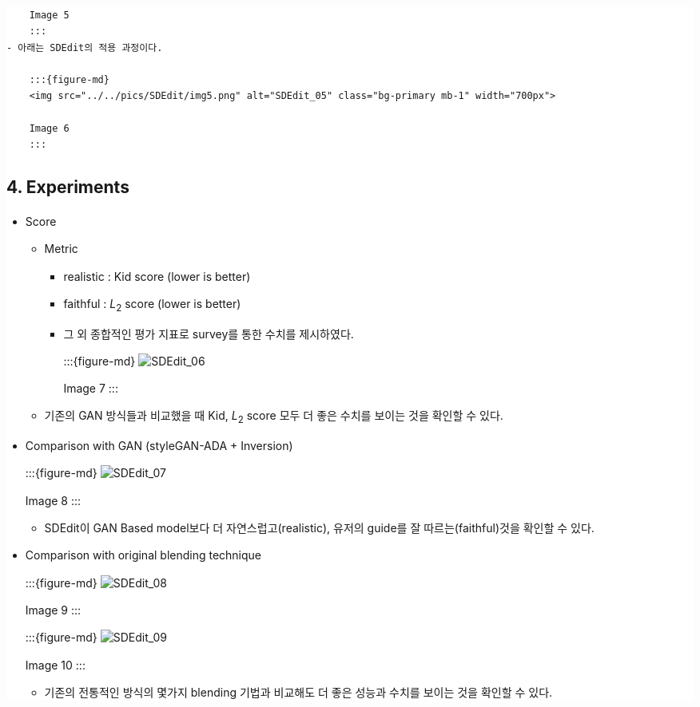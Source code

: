         Image 5
        :::
    - 아래는 SDEdit의 적용 과정이다.
        
        :::{figure-md} 
        <img src="../../pics/SDEdit/img5.png" alt="SDEdit_05" class="bg-primary mb-1" width="700px">
        
        Image 6
        :::

## 4. Experiments

- Score
    - Metric
        - realistic : Kid score (lower is better)
        - faithful : $L_{2}$ score (lower is better)
        - 그 외 종합적인 평가 지표로 survey를 통한 수치를 제시하였다.
            
            :::{figure-md} 
            <img src="../../pics/SDEdit/img6.png" alt="SDEdit_06" class="bg-primary mb-1" width="700px">
            
            Image 7
            :::
    - 기존의 GAN 방식들과 비교했을 때 Kid, $L_{2}$ score 모두 더 좋은 수치를 보이는 것을 확인할 수 있다.
- Comparison with GAN (styleGAN-ADA + Inversion)
    
    :::{figure-md} 
    <img src="../../pics/SDEdit/img7.png" alt="SDEdit_07" class="bg-primary mb-1" width="700px">
    
    Image 8
    :::
    - SDEdit이 GAN Based model보다 더 자연스럽고(realistic), 유저의 guide를 잘 따르는(faithful)것을 확인할 수 있다.
- Comparison with original blending technique
    
    :::{figure-md} 
    <img src="../../pics/SDEdit/img8.png" alt="SDEdit_08" class="bg-primary mb-1" width="700px">
    
    Image 9
    :::

    :::{figure-md} 
    <img src="../../pics/SDEdit/img9.png" alt="SDEdit_09" class="bg-primary mb-1" width="700px">
    
    Image 10
    :::
    - 기존의 전통적인 방식의 몇가지 blending 기법과 비교해도 더 좋은 성능과 수치를 보이는 것을 확인할 수 있다.
